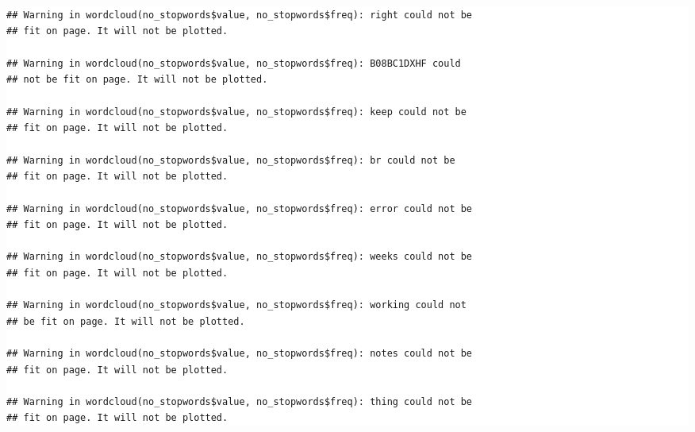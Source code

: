     ## Warning in wordcloud(no_stopwords$value, no_stopwords$freq): right could not be
    ## fit on page. It will not be plotted.

    ## Warning in wordcloud(no_stopwords$value, no_stopwords$freq): B08BC1DXHF could
    ## not be fit on page. It will not be plotted.

    ## Warning in wordcloud(no_stopwords$value, no_stopwords$freq): keep could not be
    ## fit on page. It will not be plotted.

    ## Warning in wordcloud(no_stopwords$value, no_stopwords$freq): br could not be
    ## fit on page. It will not be plotted.

    ## Warning in wordcloud(no_stopwords$value, no_stopwords$freq): error could not be
    ## fit on page. It will not be plotted.

    ## Warning in wordcloud(no_stopwords$value, no_stopwords$freq): weeks could not be
    ## fit on page. It will not be plotted.

    ## Warning in wordcloud(no_stopwords$value, no_stopwords$freq): working could not
    ## be fit on page. It will not be plotted.

    ## Warning in wordcloud(no_stopwords$value, no_stopwords$freq): notes could not be
    ## fit on page. It will not be plotted.

    ## Warning in wordcloud(no_stopwords$value, no_stopwords$freq): thing could not be
    ## fit on page. It will not be plotted.

